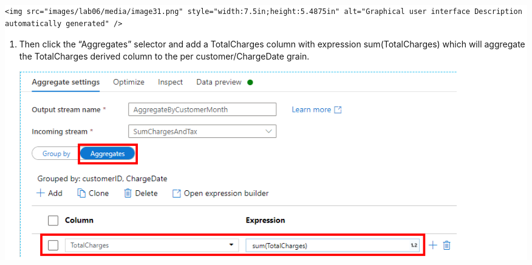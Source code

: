     <img src="images/lab06/media/image31.png" style="width:7.5in;height:5.4875in" alt="Graphical user interface Description automatically generated" />

1.  Then click the “Aggregates” selector and add a TotalCharges column with
    expression sum(TotalCharges) which will aggregate the TotalCharges
    derived column to the per customer/ChargeDate grain.

    <img src="images/lab06/media/image32.png" style="width:7.5in;height:3.18681in" alt="Graphical user interface, text, application, email Description automatically generated" />
